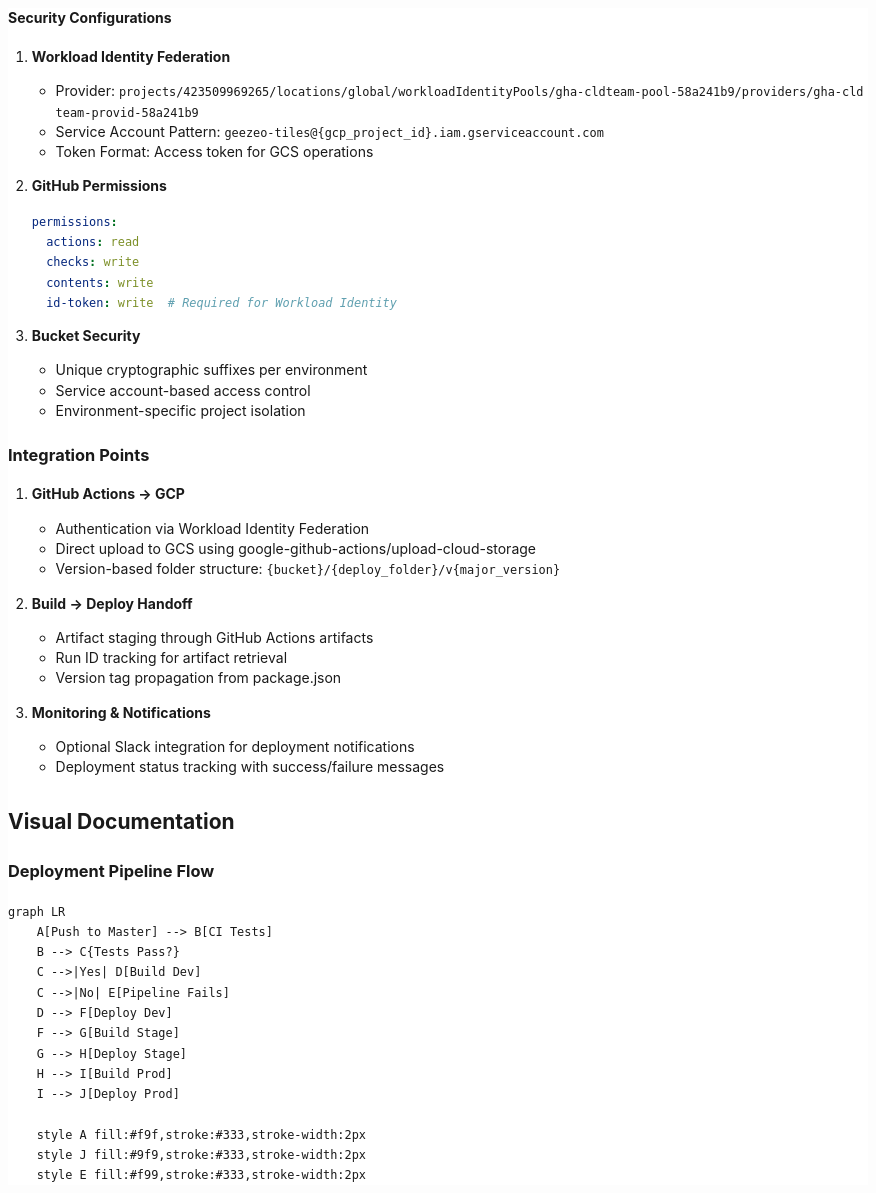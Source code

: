 #### Security Configurations

1. **Workload Identity Federation**
   - Provider: `projects/423509969265/locations/global/workloadIdentityPools/gha-cldteam-pool-58a241b9/providers/gha-cldteam-provid-58a241b9`
   - Service Account Pattern: `geezeo-tiles@{gcp_project_id}.iam.gserviceaccount.com`
   - Token Format: Access token for GCS operations

2. **GitHub Permissions**
   ```yaml
   permissions:
     actions: read
     checks: write
     contents: write
     id-token: write  # Required for Workload Identity
   ```

3. **Bucket Security**
   - Unique cryptographic suffixes per environment
   - Service account-based access control
   - Environment-specific project isolation

### Integration Points

1. **GitHub Actions → GCP**
   - Authentication via Workload Identity Federation
   - Direct upload to GCS using google-github-actions/upload-cloud-storage
   - Version-based folder structure: `{bucket}/{deploy_folder}/v{major_version}`

2. **Build → Deploy Handoff**
   - Artifact staging through GitHub Actions artifacts
   - Run ID tracking for artifact retrieval
   - Version tag propagation from package.json

3. **Monitoring & Notifications**
   - Optional Slack integration for deployment notifications
   - Deployment status tracking with success/failure messages

## Visual Documentation

### Deployment Pipeline Flow
```mermaid
graph LR
    A[Push to Master] --> B[CI Tests]
    B --> C{Tests Pass?}
    C -->|Yes| D[Build Dev]
    C -->|No| E[Pipeline Fails]
    D --> F[Deploy Dev]
    F --> G[Build Stage]
    G --> H[Deploy Stage]
    H --> I[Build Prod]
    I --> J[Deploy Prod]
    
    style A fill:#f9f,stroke:#333,stroke-width:2px
    style J fill:#9f9,stroke:#333,stroke-width:2px
    style E fill:#f99,stroke:#333,stroke-width:2px
```
